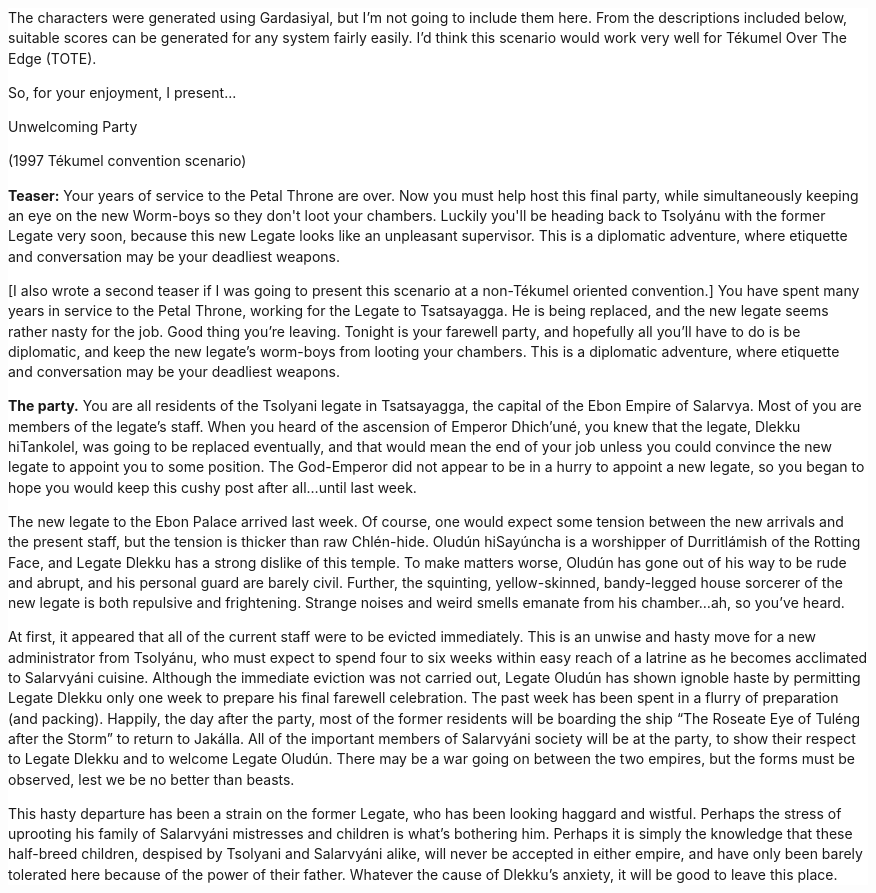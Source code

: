 The characters were generated using Gardasiyal, but I’m not going to include them here. From the descriptions included below, suitable scores can be generated for any system fairly easily. I’d think this scenario would work very well for Tékumel Over The Edge (TOTE).

So, for your enjoyment, I present...

Unwelcoming Party

(1997 Tékumel convention scenario)

**Teaser:** Your years of service to the Petal Throne are over. Now you must help host this final party, while simultaneously keeping an eye on the new Worm-boys so they don't loot your chambers. Luckily you'll be heading back to Tsolyánu with the former Legate very soon, because this new Legate looks like an unpleasant supervisor. This is a diplomatic adventure, where etiquette and conversation may be your deadliest weapons.

[I also wrote a second teaser if I was going to present this scenario at a non-Tékumel oriented convention.] You have spent many years in service to the Petal Throne, working for the Legate to Tsatsayagga. He is being replaced, and the new legate seems rather nasty for the job. Good thing you’re leaving. Tonight is your farewell party, and hopefully all you’ll have to do is be diplomatic, and keep the new legate’s worm-boys from looting your chambers. This is a diplomatic adventure, where etiquette and conversation may be your deadliest weapons.

**The party.** You are all residents of the Tsolyani legate in Tsatsayagga, the capital of the Ebon Empire of Salarvya. Most of you are members of the legate’s staff. When you heard of the ascension of Emperor Dhich’uné, you knew that the legate, Dlekku hiTankolel, was going to be replaced eventually, and that would mean the end of your job unless you could convince the new legate to appoint you to some position. The God-Emperor did not appear to be in a hurry to appoint a new legate, so you began to hope you would keep this cushy post after all…until last week.

The new legate to the Ebon Palace arrived last week. Of course, one would expect some tension between the new arrivals and the present staff, but the tension is thicker than raw Chlén-hide. Oludún hiSayúncha is a worshipper of Durritlámish of the Rotting Face, and Legate Dlekku has a strong dislike of this temple. To make matters worse, Oludún has gone out of his way to be rude and abrupt, and his personal guard are barely civil. Further, the squinting, yellow-skinned, bandy-legged house sorcerer of the new legate is both repulsive and frightening. Strange noises and weird smells emanate from his chamber…ah, so you’ve heard.

At first, it appeared that all of the current staff were to be evicted immediately. This is an unwise and hasty move for a new administrator from Tsolyánu, who must expect to spend four to six weeks within easy reach of a latrine as he becomes acclimated to Salarvyáni cuisine. Although the immediate eviction was not carried out, Legate Oludún has shown ignoble haste by permitting Legate Dlekku only one week to prepare his final farewell celebration. The past week has been spent in a flurry of preparation (and packing). Happily, the day after the party, most of the former residents will be boarding the ship “The Roseate Eye of Tuléng after the Storm” to return to Jakálla. All of the important members of Salarvyáni society will be at the party, to show their respect to Legate Dlekku and to welcome Legate Oludún. There may be a war going on between the two empires, but the forms must be observed, lest we be no better than beasts.

This hasty departure has been a strain on the former Legate, who has been looking haggard and wistful. Perhaps the stress of uprooting his family of Salarvyáni mistresses and children is what’s bothering him. Perhaps it is simply the knowledge that these half-breed children, despised by Tsolyani and Salarvyáni alike, will never be accepted in either empire, and have only been barely tolerated here because of the power of their father. Whatever the cause of Dlekku’s anxiety, it will be good to leave this place.
